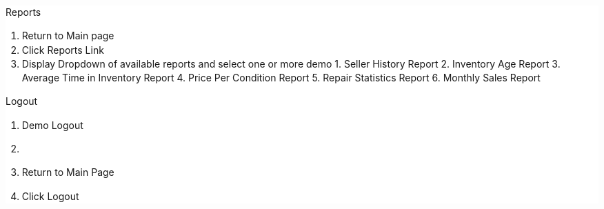 Reports

1. Return to Main page
  1. Click Reports Link
  2. Display Dropdown of available reports and select one or more demo
    1. Seller History Report
    2. Inventory Age Report
    3. Average Time in Inventory Report
    4. Price Per Condition Report
    5. Repair Statistics Report
    6. Monthly Sales Report

Logout

1. Demo Logout

1.
  1. Return to Main Page
  2. Click Logout
